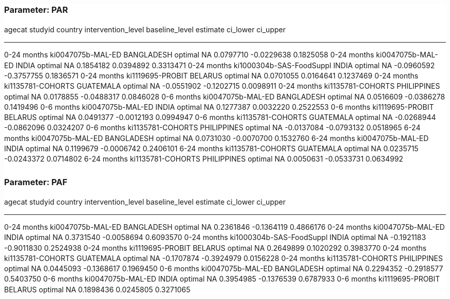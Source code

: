 
### Parameter: PAR


agecat        studyid                    country       intervention_level   baseline_level      estimate     ci_lower    ci_upper
------------  -------------------------  ------------  -------------------  ---------------  -----------  -----------  ----------
0-24 months   ki0047075b-MAL-ED          BANGLADESH    optimal              NA                 0.0797710   -0.0229638   0.1825058
0-24 months   ki0047075b-MAL-ED          INDIA         optimal              NA                 0.1854182    0.0394892   0.3313471
0-24 months   ki1000304b-SAS-FoodSuppl   INDIA         optimal              NA                -0.0960592   -0.3757755   0.1836571
0-24 months   ki1119695-PROBIT           BELARUS       optimal              NA                 0.0701055    0.0164641   0.1237469
0-24 months   ki1135781-COHORTS          GUATEMALA     optimal              NA                -0.0551902   -0.1202715   0.0098911
0-24 months   ki1135781-COHORTS          PHILIPPINES   optimal              NA                 0.0178855   -0.0488317   0.0846028
0-6 months    ki0047075b-MAL-ED          BANGLADESH    optimal              NA                 0.0516609   -0.0386278   0.1419496
0-6 months    ki0047075b-MAL-ED          INDIA         optimal              NA                 0.1277387    0.0032220   0.2522553
0-6 months    ki1119695-PROBIT           BELARUS       optimal              NA                 0.0491377   -0.0012193   0.0994947
0-6 months    ki1135781-COHORTS          GUATEMALA     optimal              NA                -0.0268944   -0.0862096   0.0324207
0-6 months    ki1135781-COHORTS          PHILIPPINES   optimal              NA                -0.0137084   -0.0793132   0.0518965
6-24 months   ki0047075b-MAL-ED          BANGLADESH    optimal              NA                 0.0731030   -0.0070700   0.1532760
6-24 months   ki0047075b-MAL-ED          INDIA         optimal              NA                 0.1199679   -0.0006742   0.2406101
6-24 months   ki1135781-COHORTS          GUATEMALA     optimal              NA                 0.0235715   -0.0243372   0.0714802
6-24 months   ki1135781-COHORTS          PHILIPPINES   optimal              NA                 0.0050631   -0.0533731   0.0634992


### Parameter: PAF


agecat        studyid                    country       intervention_level   baseline_level      estimate     ci_lower    ci_upper
------------  -------------------------  ------------  -------------------  ---------------  -----------  -----------  ----------
0-24 months   ki0047075b-MAL-ED          BANGLADESH    optimal              NA                 0.2361846   -0.1364119   0.4866176
0-24 months   ki0047075b-MAL-ED          INDIA         optimal              NA                 0.3731540   -0.0058694   0.6093570
0-24 months   ki1000304b-SAS-FoodSuppl   INDIA         optimal              NA                -0.1921183   -0.9011830   0.2524938
0-24 months   ki1119695-PROBIT           BELARUS       optimal              NA                 0.2649899    0.1020292   0.3983770
0-24 months   ki1135781-COHORTS          GUATEMALA     optimal              NA                -0.1707874   -0.3924979   0.0156228
0-24 months   ki1135781-COHORTS          PHILIPPINES   optimal              NA                 0.0445093   -0.1368617   0.1969450
0-6 months    ki0047075b-MAL-ED          BANGLADESH    optimal              NA                 0.2294352   -0.2918577   0.5403750
0-6 months    ki0047075b-MAL-ED          INDIA         optimal              NA                 0.3954985   -0.1376539   0.6787933
0-6 months    ki1119695-PROBIT           BELARUS       optimal              NA                 0.1898436    0.0245805   0.3271065